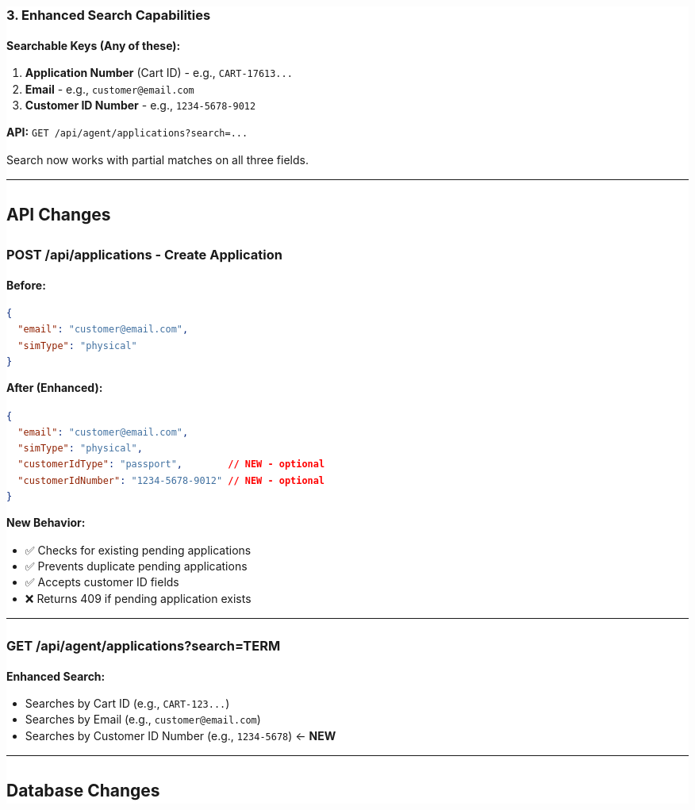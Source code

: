 ### 3. Enhanced Search Capabilities

**Searchable Keys (Any of these):**
1. **Application Number** (Cart ID) - e.g., `CART-17613...`
2. **Email** - e.g., `customer@email.com`
3. **Customer ID Number** - e.g., `1234-5678-9012`

**API:** `GET /api/agent/applications?search=...`

Search now works with partial matches on all three fields.

---

## API Changes

### POST /api/applications - Create Application

**Before:**
```json
{
  "email": "customer@email.com",
  "simType": "physical"
}
```

**After (Enhanced):**
```json
{
  "email": "customer@email.com",
  "simType": "physical",
  "customerIdType": "passport",        // NEW - optional
  "customerIdNumber": "1234-5678-9012" // NEW - optional
}
```

**New Behavior:**
- ✅ Checks for existing pending applications
- ✅ Prevents duplicate pending applications
- ✅ Accepts customer ID fields
- ❌ Returns 409 if pending application exists

---

### GET /api/agent/applications?search=TERM

**Enhanced Search:**
- Searches by Cart ID (e.g., `CART-123...`)
- Searches by Email (e.g., `customer@email.com`)
- Searches by Customer ID Number (e.g., `1234-5678`) ← **NEW**

---

## Database Changes
